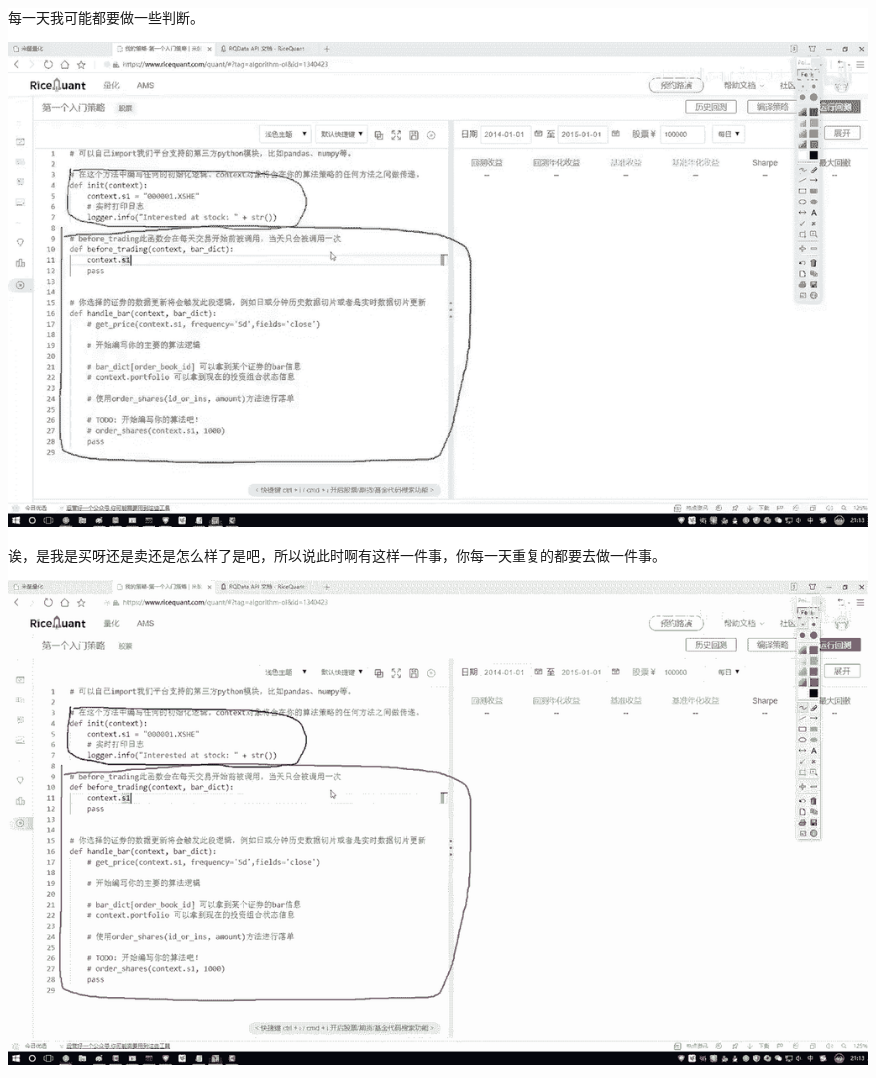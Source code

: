 每一天我可能都要做一些判断。

![](img/bc3323c13ab8dd1d2eb030ec1419b9af_97.png)

诶，是我是买呀还是卖还是怎么样了是吧，所以说此时啊有这样一件事，你每一天重复的都要去做一件事。

![](img/bc3323c13ab8dd1d2eb030ec1419b9af_99.png)
